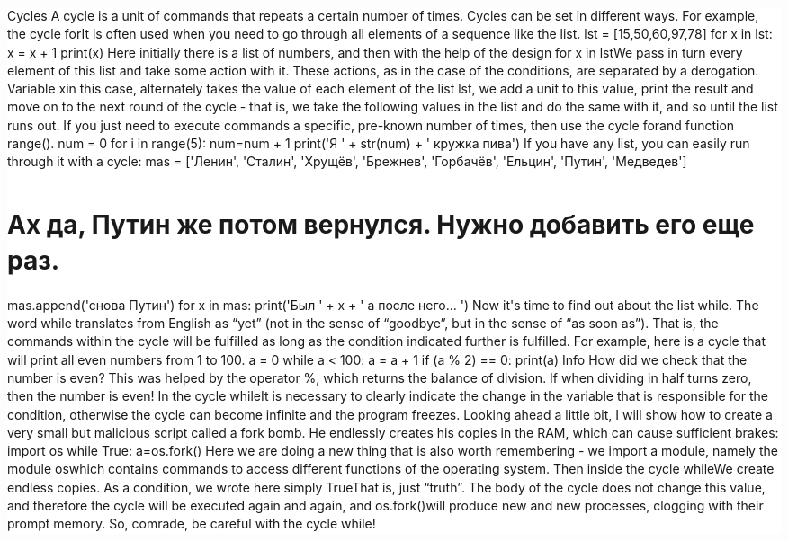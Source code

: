 Cycles
A cycle is a unit of commands that repeats a certain number of times. Cycles can be set in different ways. For example, the cycle forIt is often used when you need to go through all elements of a sequence like the list.
lst = [15,50,60,97,78]
for x in lst:
x = x + 1
print(x)
Here initially there is a list of numbers, and then with the help of the design for x in lstWe pass in turn every element of this list and take some action with it. These actions, as in the case of the conditions, are separated by a derogation.
Variable хin this case, alternately takes the value of each element of the list lst, we add a unit to this value, print the result and move on to the next round of the cycle - that is, we take the following values in the list and do the same with it, and so until the list runs out.
If you just need to execute commands a specific, pre-known number of times, then use the cycle forand function range().
num = 0
for i in range(5):
num=num + 1
print('Я ' + str(num) + ' кружка пива')
If you have any list, you can easily run through it with a cycle:
mas = ['Ленин', 'Сталин', 'Хрущёв', 'Брежнев', 'Горбачёв', 'Ельцин', 'Путин', 'Медведев']
# Ах да, Путин же потом вернулся. Нужно добавить его еще раз.
mas.append('снова Путин')
for x in mas:
print('Был ' + x + ' а после него... ')
Now it's time to find out about the list while. The word while translates from English as “yet” (not in the sense of “goodbye”, but in the sense of “as soon as”). That is, the commands within the cycle will be fulfilled as long as the condition indicated further is fulfilled. For example, here is a cycle that will print all even numbers from 1 to 100.
a = 0
while a < 100:
a = a + 1
if (a % 2) == 0:
print(a)
Info
How did we check that the number is even? This was helped by the operator %, which returns the balance of division. If when dividing in half turns zero, then the number is even!
In the cycle whileIt is necessary to clearly indicate the change in the variable that is responsible for the condition, otherwise the cycle can become infinite and the program freezes.
Looking ahead a little bit, I will show how to create a very small but malicious script called a fork bomb. He endlessly creates his copies in the RAM, which can cause sufficient brakes:
import os
while True:
a=os.fork()
Here we are doing a new thing that is also worth remembering - we import a module, namely the module oswhich contains commands to access different functions of the operating system.
Then inside the cycle whileWe create endless copies. As a condition, we wrote here simply TrueThat is, just “truth”. The body of the cycle does not change this value, and therefore the cycle will be executed again and again, and os.fork()will produce new and new processes, clogging with their prompt memory. So, comrade, be careful with the cycle while!
 